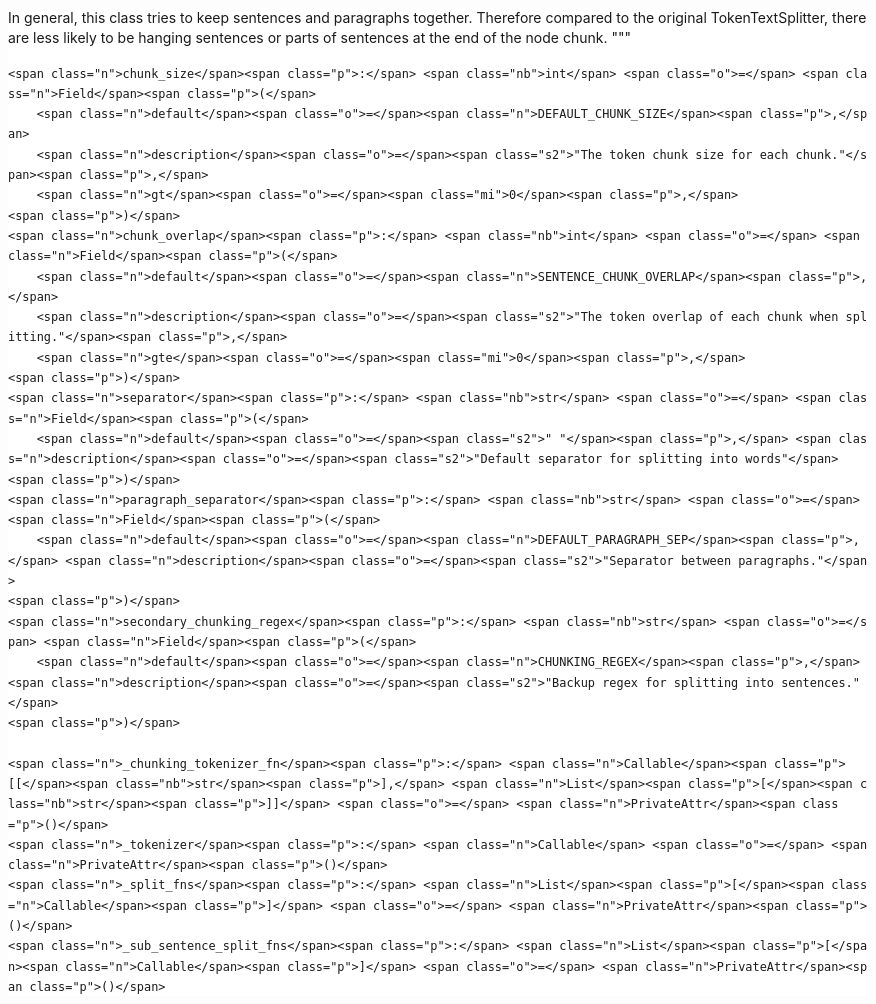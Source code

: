 <span class="sd">    In general, this class tries to keep sentences and paragraphs together. Therefore</span>
<span class="sd">    compared to the original TokenTextSplitter, there are less likely to be</span>
<span class="sd">    hanging sentences or parts of sentences at the end of the node chunk.</span>
<span class="sd">    """</span>

    <span class="n">chunk_size</span><span class="p">:</span> <span class="nb">int</span> <span class="o">=</span> <span class="n">Field</span><span class="p">(</span>
        <span class="n">default</span><span class="o">=</span><span class="n">DEFAULT_CHUNK_SIZE</span><span class="p">,</span>
        <span class="n">description</span><span class="o">=</span><span class="s2">"The token chunk size for each chunk."</span><span class="p">,</span>
        <span class="n">gt</span><span class="o">=</span><span class="mi">0</span><span class="p">,</span>
    <span class="p">)</span>
    <span class="n">chunk_overlap</span><span class="p">:</span> <span class="nb">int</span> <span class="o">=</span> <span class="n">Field</span><span class="p">(</span>
        <span class="n">default</span><span class="o">=</span><span class="n">SENTENCE_CHUNK_OVERLAP</span><span class="p">,</span>
        <span class="n">description</span><span class="o">=</span><span class="s2">"The token overlap of each chunk when splitting."</span><span class="p">,</span>
        <span class="n">gte</span><span class="o">=</span><span class="mi">0</span><span class="p">,</span>
    <span class="p">)</span>
    <span class="n">separator</span><span class="p">:</span> <span class="nb">str</span> <span class="o">=</span> <span class="n">Field</span><span class="p">(</span>
        <span class="n">default</span><span class="o">=</span><span class="s2">" "</span><span class="p">,</span> <span class="n">description</span><span class="o">=</span><span class="s2">"Default separator for splitting into words"</span>
    <span class="p">)</span>
    <span class="n">paragraph_separator</span><span class="p">:</span> <span class="nb">str</span> <span class="o">=</span> <span class="n">Field</span><span class="p">(</span>
        <span class="n">default</span><span class="o">=</span><span class="n">DEFAULT_PARAGRAPH_SEP</span><span class="p">,</span> <span class="n">description</span><span class="o">=</span><span class="s2">"Separator between paragraphs."</span>
    <span class="p">)</span>
    <span class="n">secondary_chunking_regex</span><span class="p">:</span> <span class="nb">str</span> <span class="o">=</span> <span class="n">Field</span><span class="p">(</span>
        <span class="n">default</span><span class="o">=</span><span class="n">CHUNKING_REGEX</span><span class="p">,</span> <span class="n">description</span><span class="o">=</span><span class="s2">"Backup regex for splitting into sentences."</span>
    <span class="p">)</span>

    <span class="n">_chunking_tokenizer_fn</span><span class="p">:</span> <span class="n">Callable</span><span class="p">[[</span><span class="nb">str</span><span class="p">],</span> <span class="n">List</span><span class="p">[</span><span class="nb">str</span><span class="p">]]</span> <span class="o">=</span> <span class="n">PrivateAttr</span><span class="p">()</span>
    <span class="n">_tokenizer</span><span class="p">:</span> <span class="n">Callable</span> <span class="o">=</span> <span class="n">PrivateAttr</span><span class="p">()</span>
    <span class="n">_split_fns</span><span class="p">:</span> <span class="n">List</span><span class="p">[</span><span class="n">Callable</span><span class="p">]</span> <span class="o">=</span> <span class="n">PrivateAttr</span><span class="p">()</span>
    <span class="n">_sub_sentence_split_fns</span><span class="p">:</span> <span class="n">List</span><span class="p">[</span><span class="n">Callable</span><span class="p">]</span> <span class="o">=</span> <span class="n">PrivateAttr</span><span class="p">()</span>
